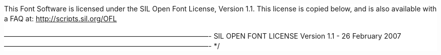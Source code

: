 This Font Software is licensed under the SIL Open Font License, Version 1.1.
This license is copied below, and is also available with a FAQ at: http://scripts.sil.org/OFL

—————————————————————————————-
SIL OPEN FONT LICENSE Version 1.1 - 26 February 2007
—————————————————————————————-
*/
</style>
